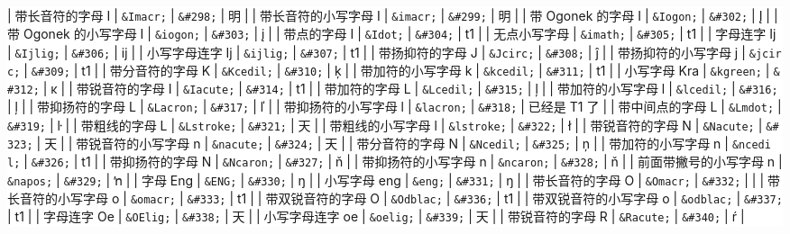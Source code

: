 | 带长音符的字母 I | `&Imacr;` | `&#298;` | 明 |
| 带长音符的小写字母 I | `&imacr;` | `&#299;` | 明 |
| 带 Ogonek 的字母 I | `&Iogon;` | `&#302;` | Į |
| 带 Ogonek 的小写字母 I | `&iogon;` | `&#303;` | į |
| 带点的字母 I | `&Idot;` | `&#304;` | t1 |
| 无点小写字母 | `&imath;` | `&#305;` | t1 |
| 字母连字 Ij | `&Ijlig;` | `&#306;` | ĳ |
| 小写字母连字 Ij | `&ijlig;` | `&#307;` | t1 |
| 带扬抑符的字母 J | `&Jcirc;` | `&#308;` | ĵ |
| 带扬抑符的小写字母 j | `&jcirc;` | `&#309;` | t1 |
| 带分音符的字母 K | `&Kcedil;` | `&#310;` | ķ |
| 带加符的小写字母 k | `&kcedil;` | `&#311;` | t1 |
| 小写字母 Kra | `&kgreen;` | `&#312;` | ĸ |
| 带锐音符的字母 I | `&Iacute;` | `&#314;` | t1 |
| 带加符的字母 L | `&Lcedil;` | `&#315;` | ļ |
| 带加符的小写字母 l | `&lcedil;` | `&#316;` | ļ |
| 带抑扬符的字母 L | `&Lacron;` | `&#317;` | ľ |
| 带抑扬符的小写字母 l | `&lacron;` | `&#318;` | 已经是 T1 了 |
| 带中间点的字母 L | `&Lmdot;` | `&#319;` | ŀ |
| 带粗线的字母 L | `&Lstroke;` | `&#321;` | 天 |
| 带粗线的小写字母 l | `&lstroke;` | `&#322;` | ł |
| 带锐音符的字母 N | `&Nacute;` | `&#323;` | 天 |
| 带锐音符的小写字母 n | `&nacute;` | `&#324;` | 天 |
| 带分音符的字母 N | `&Ncedil;` | `&#325;` | ņ |
| 带加符的小写字母 n | `&ncedil;` | `&#326;` | t1 |
| 带抑扬符的字母 N | `&Ncaron;` | `&#327;` | ň |
| 带抑扬符的小写字母 n | `&ncaron;` | `&#328;` | ň |
| 前面带撇号的小写字母 n | `&napos;` | `&#329;` | ŉ |
| 字母 Eng | `&ENG;` | `&#330;` | ŋ |
| 小写字母 eng | `&eng;` | `&#331;` | ŋ |
| 带长音符的字母 O | `&Omacr;` | `&#332;` |  |
| 带长音符的小写字母 o | `&omacr;` | `&#333;` | t1 |
| 带双锐音符的字母 O | `&Odblac;` | `&#336;` | t1 |
| 带双锐音符的小写字母 o | `&odblac;` | `&#337;` | t1 |
| 字母连字 Oe | `&OElig;` | `&#338;` | 天 |
| 小写字母连字 oe | `&oelig;` | `&#339;` | 天 |
| 带锐音符的字母 R | `&Racute;` | `&#340;` | ŕ |